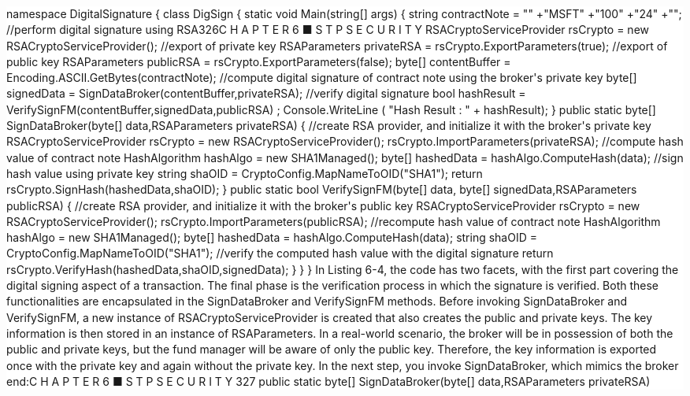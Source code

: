 namespace DigitalSignature
{
class DigSign
{
static void Main(string[] args)
{
string contractNote = "<CONTRACTNOTE>"
+"<SYMBOL>MSFT</SYMBOL>"
+"<QUANTITY>100</QUANTITY>"
+"<PRICE>24</PRICE>"
+"</CONTRACTNOTE>";
//perform digital signature using RSA326C H A P T E R 6 ■ S T P S E C U R I T Y
RSACryptoServiceProvider rsCrypto = new RSACryptoServiceProvider();
//export of private key
RSAParameters privateRSA = rsCrypto.ExportParameters(true);
//export of public key
RSAParameters publicRSA = rsCrypto.ExportParameters(false);
byte[] contentBuffer = Encoding.ASCII.GetBytes(contractNote);
//compute digital signature of contract note using the broker's private key
byte[] signedData = SignDataBroker(contentBuffer,privateRSA);
//verify digital signature
bool hashResult = VerifySignFM(contentBuffer,signedData,publicRSA) ;
Console.WriteLine ( "Hash Result : " + hashResult);
}
public static byte[] SignDataBroker(byte[] data,RSAParameters privateRSA)
{
//create RSA provider, and initialize it with the broker's private key
RSACryptoServiceProvider rsCrypto = new RSACryptoServiceProvider();
rsCrypto.ImportParameters(privateRSA);
//compute hash value of contract note
HashAlgorithm hashAlgo = new SHA1Managed();
byte[] hashedData = hashAlgo.ComputeHash(data);
//sign hash value using private key
string shaOID = CryptoConfig.MapNameToOID("SHA1");
return rsCrypto.SignHash(hashedData,shaOID);
}
public static bool VerifySignFM(byte[] data,
byte[] signedData,RSAParameters publicRSA)
{
//create RSA provider, and initialize it with the broker's public key
RSACryptoServiceProvider rsCrypto = new RSACryptoServiceProvider();
rsCrypto.ImportParameters(publicRSA);
//recompute hash value of contract note
HashAlgorithm hashAlgo = new SHA1Managed();
byte[] hashedData = hashAlgo.ComputeHash(data);
string shaOID = CryptoConfig.MapNameToOID("SHA1");
//verify the computed hash value with the digital signature
return rsCrypto.VerifyHash(hashedData,shaOID,signedData);
}
}
}
In Listing 6-4, the code has two facets, with the first part covering the digital signing aspect of
a transaction. The final phase is the verification process in which the signature is verified. Both these
functionalities are encapsulated in the SignDataBroker and VerifySignFM methods.
Before invoking SignDataBroker and VerifySignFM, a new instance of RSACryptoServiceProvider
is created that also creates the public and private keys. The key information is then stored in an
instance of RSAParameters. In a real-world scenario, the broker will be in possession of both the
public and private keys, but the fund manager will be aware of only the public key. Therefore, the key
information is exported once with the private key and again without the private key.
In the next step, you invoke SignDataBroker, which mimics the broker end:C H A P T E R 6 ■ S T P S E C U R I T Y 327
public static byte[] SignDataBroker(byte[] data,RSAParameters privateRSA)